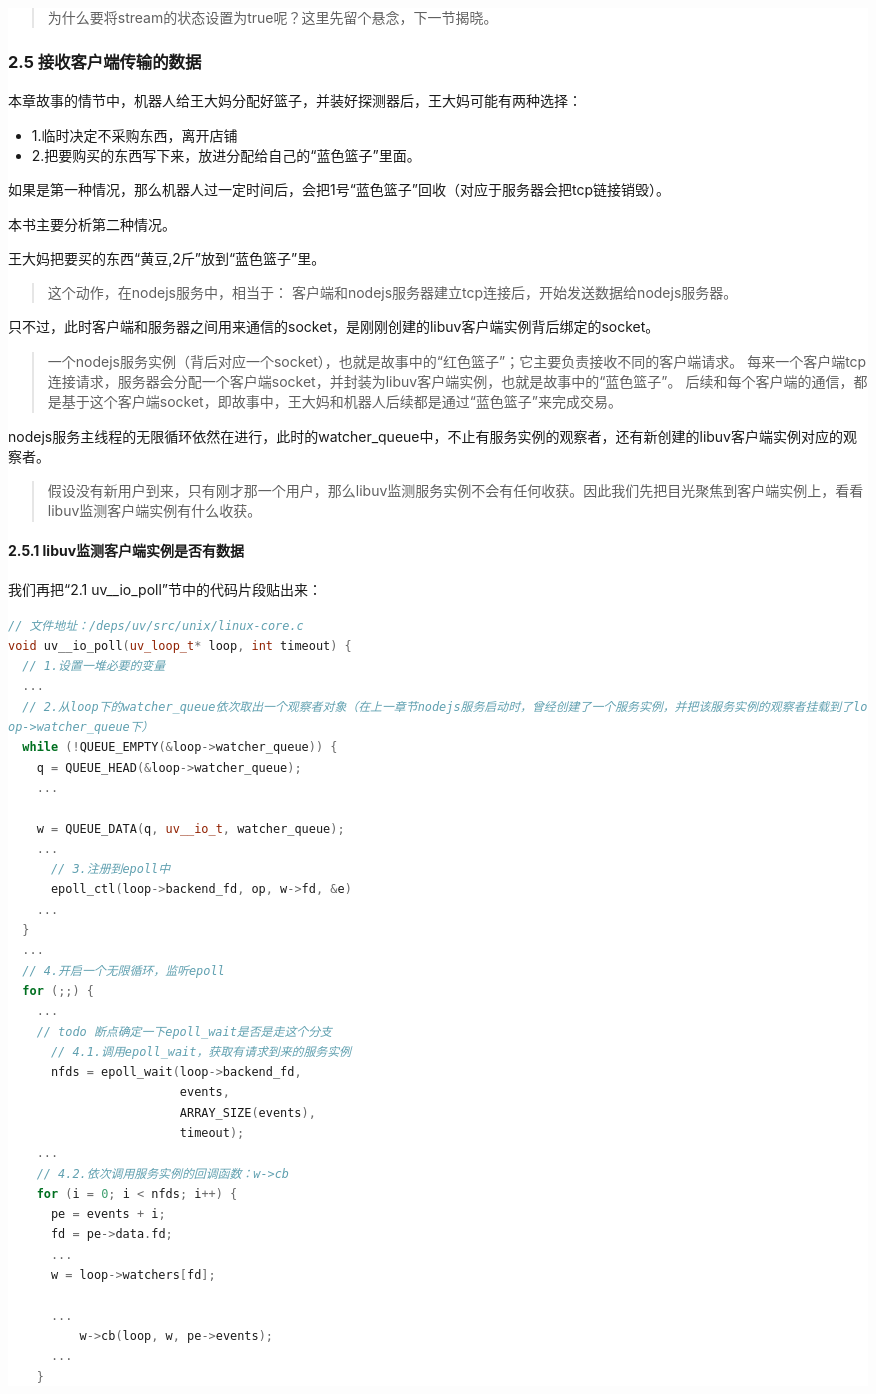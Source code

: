 > 为什么要将stream的状态设置为true呢？这里先留个悬念，下一节揭晓。

### 2.5 接收客户端传输的数据

本章故事的情节中，机器人给王大妈分配好篮子，并装好探测器后，王大妈可能有两种选择：
* 1.临时决定不采购东西，离开店铺
* 2.把要购买的东西写下来，放进分配给自己的“蓝色篮子”里面。

如果是第一种情况，那么机器人过一定时间后，会把1号“蓝色篮子”回收（对应于服务器会把tcp链接销毁）。

本书主要分析第二种情况。

王大妈把要买的东西“黄豆,2斤”放到“蓝色篮子”里。
> 这个动作，在nodejs服务中，相当于：
> 客户端和nodejs服务器建立tcp连接后，开始发送数据给nodejs服务器。

只不过，此时客户端和服务器之间用来通信的socket，是刚刚创建的libuv客户端实例背后绑定的socket。

> 一个nodejs服务实例（背后对应一个socket），也就是故事中的“红色篮子”；它主要负责接收不同的客户端请求。
> 每来一个客户端tcp连接请求，服务器会分配一个客户端socket，并封装为libuv客户端实例，也就是故事中的“蓝色篮子”。
> 后续和每个客户端的通信，都是基于这个客户端socket，即故事中，王大妈和机器人后续都是通过“蓝色篮子”来完成交易。

nodejs服务主线程的无限循环依然在进行，此时的watcher_queue中，不止有服务实例的观察者，还有新创建的libuv客户端实例对应的观察者。

>假设没有新用户到来，只有刚才那一个用户，那么libuv监测服务实例不会有任何收获。因此我们先把目光聚焦到客户端实例上，看看libuv监测客户端实例有什么收获。

#### 2.5.1 libuv监测客户端实例是否有数据
我们再把“2.1 uv__io_poll”节中的代码片段贴出来：
```c++
// 文件地址：/deps/uv/src/unix/linux-core.c
void uv__io_poll(uv_loop_t* loop, int timeout) {
  // 1.设置一堆必要的变量
  ...
  // 2.从loop下的watcher_queue依次取出一个观察者对象（在上一章节nodejs服务启动时，曾经创建了一个服务实例，并把该服务实例的观察者挂载到了loop->watcher_queue下）
  while (!QUEUE_EMPTY(&loop->watcher_queue)) {
    q = QUEUE_HEAD(&loop->watcher_queue);
    ...

    w = QUEUE_DATA(q, uv__io_t, watcher_queue);
    ...
      // 3.注册到epoll中
      epoll_ctl(loop->backend_fd, op, w->fd, &e)
    ...
  }
  ...
  // 4.开启一个无限循环，监听epoll
  for (;;) {
    ...
    // todo 断点确定一下epoll_wait是否是走这个分支
      // 4.1.调用epoll_wait，获取有请求到来的服务实例
      nfds = epoll_wait(loop->backend_fd,
                        events,
                        ARRAY_SIZE(events),
                        timeout);
    ...
    // 4.2.依次调用服务实例的回调函数：w->cb
    for (i = 0; i < nfds; i++) {
      pe = events + i;
      fd = pe->data.fd;
      ...
      w = loop->watchers[fd];

      ...
          w->cb(loop, w, pe->events);
      ...
    }
```